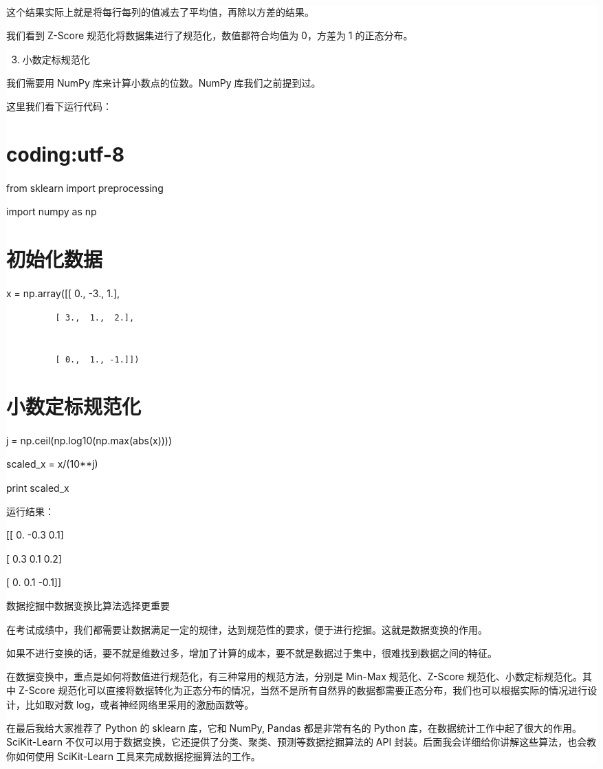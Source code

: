 
这个结果实际上就是将每行每列的值减去了平均值，再除以方差的结果。

我们看到 Z-Score 规范化将数据集进行了规范化，数值都符合均值为 0，方差为 1 的正态分布。

3. 小数定标规范化

我们需要用 NumPy 库来计算小数点的位数。NumPy 库我们之前提到过。

这里我们看下运行代码：

# coding:utf-8


from sklearn import preprocessing


import numpy as np


# 初始化数据

x = np.array([[ 0., -3.,  1.],


              [ 3.,  1.,  2.],


              [ 0.,  1., -1.]])


# 小数定标规范化

j = np.ceil(np.log10(np.max(abs(x))))


scaled_x = x/(10**j)


print scaled_x


运行结果：

[[ 0.  -0.3  0.1]


 [ 0.3  0.1  0.2]


 [ 0.   0.1 -0.1]]


数据挖掘中数据变换比算法选择更重要

在考试成绩中，我们都需要让数据满足一定的规律，达到规范性的要求，便于进行挖掘。这就是数据变换的作用。

如果不进行变换的话，要不就是维数过多，增加了计算的成本，要不就是数据过于集中，很难找到数据之间的特征。

在数据变换中，重点是如何将数值进行规范化，有三种常用的规范方法，分别是 Min-Max 规范化、Z-Score 规范化、小数定标规范化。其中 Z-Score 规范化可以直接将数据转化为正态分布的情况，当然不是所有自然界的数据都需要正态分布，我们也可以根据实际的情况进行设计，比如取对数 log，或者神经网络里采用的激励函数等。

在最后我给大家推荐了 Python 的 sklearn 库，它和 NumPy, Pandas 都是非常有名的 Python 库，在数据统计工作中起了很大的作用。SciKit-Learn 不仅可以用于数据变换，它还提供了分类、聚类、预测等数据挖掘算法的 API 封装。后面我会详细给你讲解这些算法，也会教你如何使用 SciKit-Learn 工具来完成数据挖掘算法的工作。
